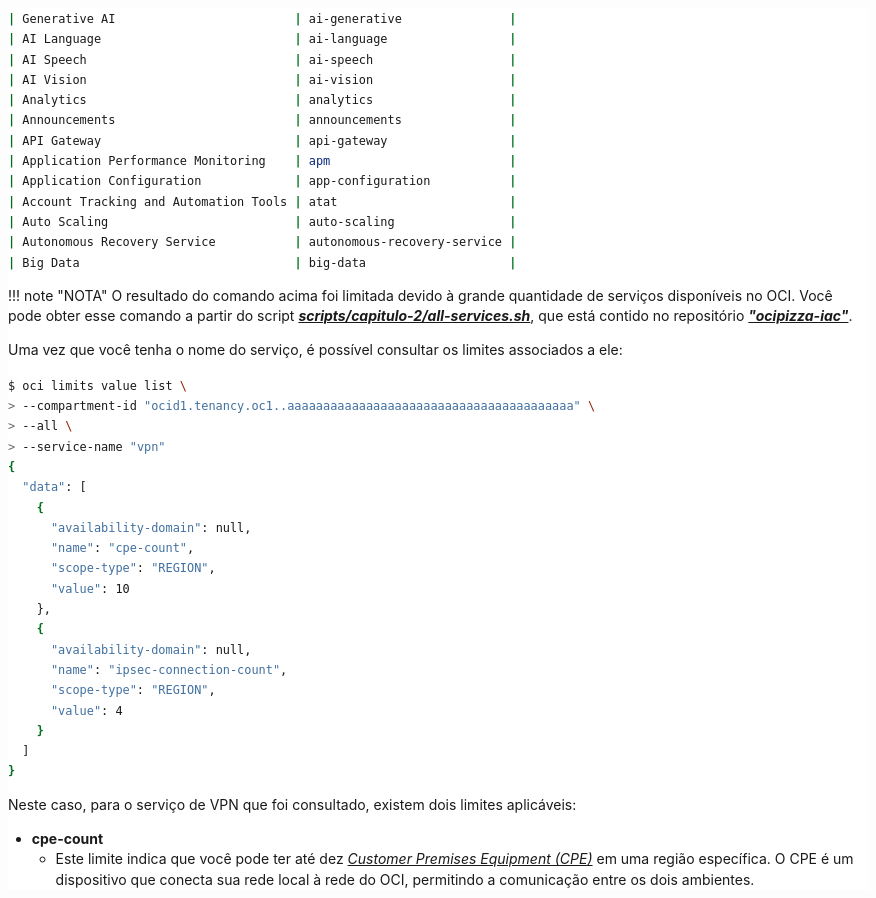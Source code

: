 ```bash linenums="1"
| Generative AI                         | ai-generative               |
| AI Language                           | ai-language                 |
| AI Speech                             | ai-speech                   |
| AI Vision                             | ai-vision                   |
| Analytics                             | analytics                   |
| Announcements                         | announcements               |
| API Gateway                           | api-gateway                 |
| Application Performance Monitoring    | apm                         |
| Application Configuration             | app-configuration           |
| Account Tracking and Automation Tools | atat                        |
| Auto Scaling                          | auto-scaling                |
| Autonomous Recovery Service           | autonomous-recovery-service |
| Big Data                              | big-data                    |
```

!!! note "NOTA"
    O resultado do comando acima foi limitada devido à grande quantidade de serviços disponíveis no OCI. Você pode obter esse comando a partir do script **_[scripts/capitulo-2/all-services.sh](https://github.com/daniel-armbrust/ocipizza-iac/blob/main/scripts/capitulo-2/all-services.sh)_**, que está contido no repositório **_["ocipizza-iac"](https://github.com/daniel-armbrust/ocipizza-iac)_**.

Uma vez que você tenha o nome do serviço, é possível consultar os limites associados a ele:

```bash linenums="1"
$ oci limits value list \
> --compartment-id "ocid1.tenancy.oc1..aaaaaaaaaaaaaaaaaaaaaaaaaaaaaaaaaaaaaaaa" \
> --all \
> --service-name "vpn"
{
  "data": [
    {
      "availability-domain": null,
      "name": "cpe-count",
      "scope-type": "REGION",
      "value": 10
    },
    {
      "availability-domain": null,
      "name": "ipsec-connection-count",
      "scope-type": "REGION",
      "value": 4
    }
  ]
}
```

Neste caso, para o serviço de VPN que foi consultado, existem dois limites aplicáveis:

- **cpe-count**
    - Este limite indica que você pode ter até dez _[Customer Premises Equipment (CPE)](https://docs.oracle.com/pt-br/iaas/Content/Network/Tasks/configuringCPE.htm)_ em uma região específica. O CPE é um dispositivo que conecta sua rede local à rede do OCI, permitindo a comunicação entre os dois ambientes.
